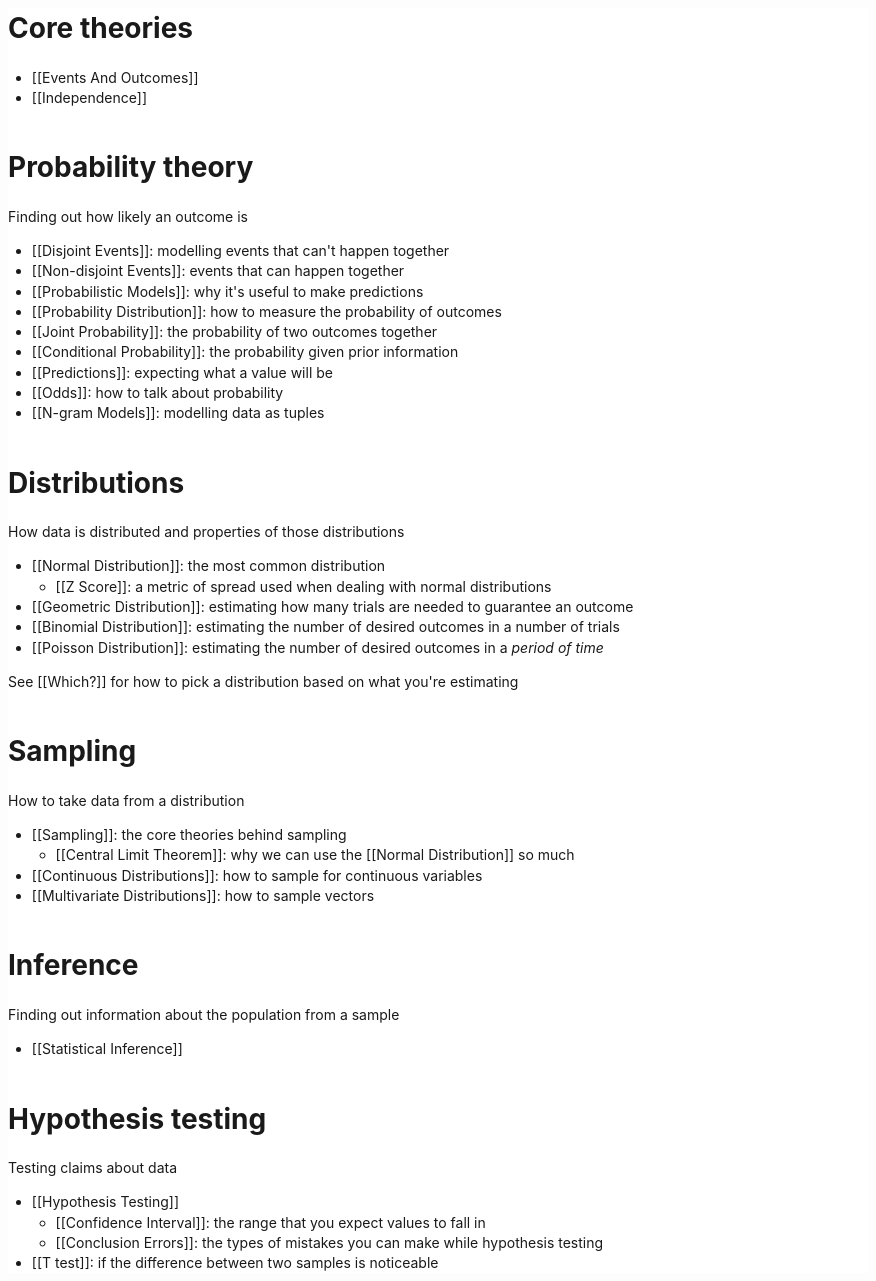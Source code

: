 # Core theories
- [[Events And Outcomes]]
- [[Independence]]

# Probability theory
Finding out how likely an outcome is

- [[Disjoint Events]]: modelling events that can't happen together
- [[Non-disjoint Events]]: events that can happen together
- [[Probabilistic  Models]]: why it's useful to make predictions
- [[Probability Distribution]]: how to measure the probability of outcomes
- [[Joint Probability]]: the probability of two outcomes together
- [[Conditional Probability]]: the probability given prior information
- [[Predictions]]: expecting what a value will be
- [[Odds]]: how to talk about probability
- [[N-gram Models]]: modelling data as tuples

# Distributions
How data is distributed and properties of those distributions

- [[Normal Distribution]]: the most common distribution
	- [[Z Score]]: a metric of spread used when dealing with normal distributions
- [[Geometric Distribution]]: estimating how many trials are needed to guarantee an outcome
- [[Binomial Distribution]]: estimating the number of desired outcomes in a number of trials
- [[Poisson Distribution]]: estimating the number of desired outcomes in a *period of time*

See [[Which?]] for how to pick a distribution based on what you're estimating

# Sampling
How to take data from a distribution

- [[Sampling]]: the core theories behind sampling
	- [[Central Limit Theorem]]: why we can use the [[Normal Distribution]] so much
- [[Continuous Distributions]]: how to sample for continuous variables
- [[Multivariate Distributions]]: how to sample vectors

# Inference
Finding out information about the population from a sample

- [[Statistical Inference]]

# Hypothesis testing
Testing claims about data

- [[Hypothesis Testing]]
	- [[Confidence Interval]]: the range that you expect values to fall in
	- [[Conclusion Errors]]: the types of mistakes you can make while hypothesis testing
- [[T test]]: if the difference between two samples is noticeable
